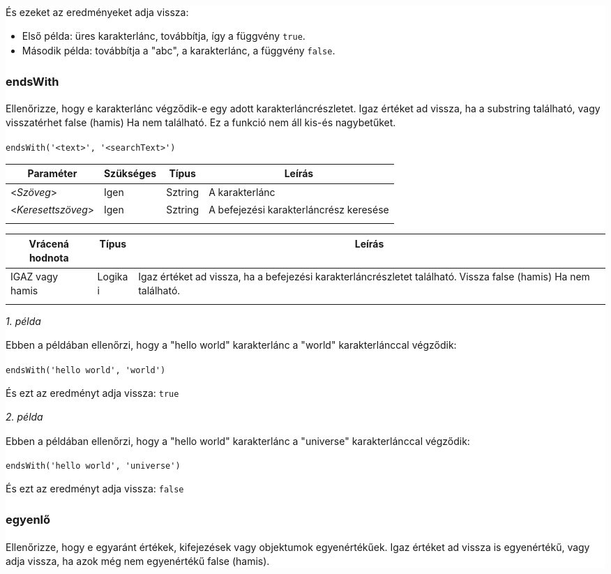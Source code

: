 És ezeket az eredményeket adja vissza: 

* Első példa: üres karakterlánc, továbbítja, így a függvény `true`. 
* Második példa: továbbítja a "abc", a karakterlánc, a függvény `false`. 

<a name="endswith"></a>

### <a name="endswith"></a>endsWith

Ellenőrizze, hogy e karakterlánc végződik-e egy adott karakterláncrészletet. Igaz értéket ad vissza, ha a substring található, vagy visszatérhet false (hamis) Ha nem található. Ez a funkció nem áll kis-és nagybetűket.

```
endsWith('<text>', '<searchText>')
```

| Paraméter | Szükséges | Típus | Leírás | 
| --------- | -------- | ---- | ----------- | 
| <*Szöveg*> | Igen | Sztring | A karakterlánc | 
| <*Keresettszöveg*> | Igen | Sztring | A befejezési karakterláncrész keresése | 
||||| 

| Vrácená hodnota | Típus | Leírás | 
| ------------ | ---- | ----------- | 
| IGAZ vagy hamis  | Logikai | Igaz értéket ad vissza, ha a befejezési karakterláncrészletet található. Vissza false (hamis) Ha nem található. | 
|||| 

*1. példa* 

Ebben a példában ellenőrzi, hogy a "hello world" karakterlánc a "world" karakterlánccal végződik:

```
endsWith('hello world', 'world')
```

És ezt az eredményt adja vissza: `true`

*2. példa*

Ebben a példában ellenőrzi, hogy a "hello world" karakterlánc a "universe" karakterlánccal végződik:

```
endsWith('hello world', 'universe')
```

És ezt az eredményt adja vissza: `false`

<a name="equals"></a>

### <a name="equals"></a>egyenlő

Ellenőrizze, hogy e egyaránt értékek, kifejezések vagy objektumok egyenértékűek. Igaz értéket ad vissza is egyenértékű, vagy adja vissza, ha azok még nem egyenértékű false (hamis).
